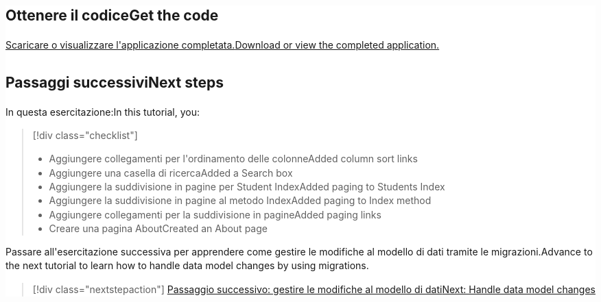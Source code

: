 ## <a name="get-the-code"></a><span data-ttu-id="fa637-252">Ottenere il codice</span><span class="sxs-lookup"><span data-stu-id="fa637-252">Get the code</span></span>

[<span data-ttu-id="fa637-253">Scaricare o visualizzare l'applicazione completata.</span><span class="sxs-lookup"><span data-stu-id="fa637-253">Download or view the completed application.</span></span>](https://github.com/dotnet/AspNetCore.Docs/tree/main/aspnetcore/data/ef-mvc/intro/samples/cu-final)

## <a name="next-steps"></a><span data-ttu-id="fa637-254">Passaggi successivi</span><span class="sxs-lookup"><span data-stu-id="fa637-254">Next steps</span></span>

<span data-ttu-id="fa637-255">In questa esercitazione:</span><span class="sxs-lookup"><span data-stu-id="fa637-255">In this tutorial, you:</span></span>

> [!div class="checklist"]
> * <span data-ttu-id="fa637-256">Aggiungere collegamenti per l'ordinamento delle colonne</span><span class="sxs-lookup"><span data-stu-id="fa637-256">Added column sort links</span></span>
> * <span data-ttu-id="fa637-257">Aggiungere una casella di ricerca</span><span class="sxs-lookup"><span data-stu-id="fa637-257">Added a Search box</span></span>
> * <span data-ttu-id="fa637-258">Aggiungere la suddivisione in pagine per Student Index</span><span class="sxs-lookup"><span data-stu-id="fa637-258">Added paging to Students Index</span></span>
> * <span data-ttu-id="fa637-259">Aggiungere la suddivisione in pagine al metodo Index</span><span class="sxs-lookup"><span data-stu-id="fa637-259">Added paging to Index method</span></span>
> * <span data-ttu-id="fa637-260">Aggiungere collegamenti per la suddivisione in pagine</span><span class="sxs-lookup"><span data-stu-id="fa637-260">Added paging links</span></span>
> * <span data-ttu-id="fa637-261">Creare una pagina About</span><span class="sxs-lookup"><span data-stu-id="fa637-261">Created an About page</span></span>

<span data-ttu-id="fa637-262">Passare all'esercitazione successiva per apprendere come gestire le modifiche al modello di dati tramite le migrazioni.</span><span class="sxs-lookup"><span data-stu-id="fa637-262">Advance to the next tutorial to learn how to handle data model changes by using migrations.</span></span>

> [!div class="nextstepaction"]
> [<span data-ttu-id="fa637-263">Passaggio successivo: gestire le modifiche al modello di dati</span><span class="sxs-lookup"><span data-stu-id="fa637-263">Next: Handle data model changes</span></span>](migrations.md)

